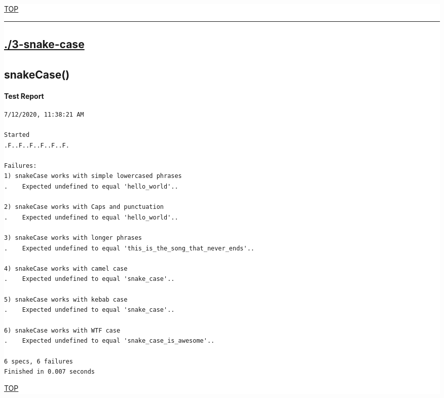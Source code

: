 [TOP](#Document-and-Pass)


---

## [./3-snake-case](./3-snake-case)

<a name="snakeCase"></a>

## snakeCase()

**Test Report**
```
7/12/2020, 11:38:21 AM

Started
.F..F..F..F..F..F.

Failures:
1) snakeCase works with simple lowercased phrases
.    Expected undefined to equal 'hello_world'..

2) snakeCase works with Caps and punctuation
.    Expected undefined to equal 'hello_world'..

3) snakeCase works with longer phrases
.    Expected undefined to equal 'this_is_the_song_that_never_ends'..

4) snakeCase works with camel case
.    Expected undefined to equal 'snake_case'..

5) snakeCase works with kebab case
.    Expected undefined to equal 'snake_case'..

6) snakeCase works with WTF case
.    Expected undefined to equal 'snake_case_is_awesome'..

6 specs, 6 failures
Finished in 0.007 seconds

```

[TOP](#Document-and-Pass)


